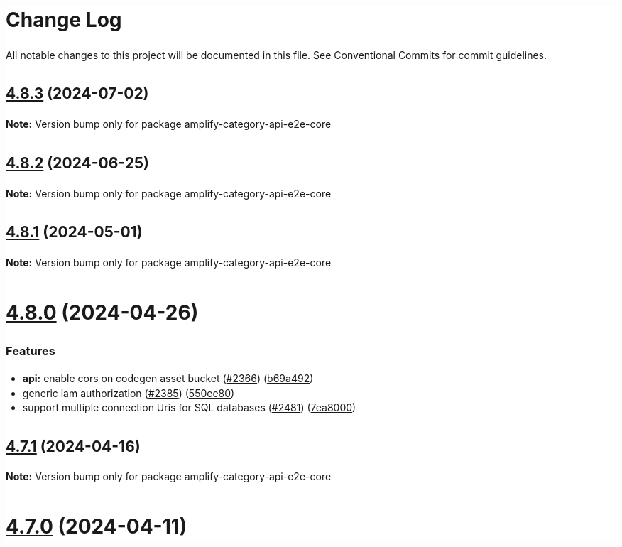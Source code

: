 # Change Log

All notable changes to this project will be documented in this file.
See [Conventional Commits](https://conventionalcommits.org) for commit guidelines.

## [4.8.3](https://github.com/aws-amplify/amplify-category-api/compare/amplify-category-api-e2e-core@4.8.2...amplify-category-api-e2e-core@4.8.3) (2024-07-02)

**Note:** Version bump only for package amplify-category-api-e2e-core

## [4.8.2](https://github.com/aws-amplify/amplify-category-api/compare/amplify-category-api-e2e-core@4.8.1...amplify-category-api-e2e-core@4.8.2) (2024-06-25)

**Note:** Version bump only for package amplify-category-api-e2e-core

## [4.8.1](https://github.com/aws-amplify/amplify-category-api/compare/amplify-category-api-e2e-core@4.8.0...amplify-category-api-e2e-core@4.8.1) (2024-05-01)

**Note:** Version bump only for package amplify-category-api-e2e-core

# [4.8.0](https://github.com/aws-amplify/amplify-category-api/compare/amplify-category-api-e2e-core@4.7.1...amplify-category-api-e2e-core@4.8.0) (2024-04-26)

### Features

- **api:** enable cors on codegen asset bucket ([#2366](https://github.com/aws-amplify/amplify-category-api/issues/2366)) ([b69a492](https://github.com/aws-amplify/amplify-category-api/commit/b69a4924002ecb17780b9c3a0f33f44f59d9b642))
- generic iam authorization ([#2385](https://github.com/aws-amplify/amplify-category-api/issues/2385)) ([550ee80](https://github.com/aws-amplify/amplify-category-api/commit/550ee803275817d25447ff1400d55eb1ad4cd0c2))
- support multiple connection Uris for SQL databases ([#2481](https://github.com/aws-amplify/amplify-category-api/issues/2481)) ([7ea8000](https://github.com/aws-amplify/amplify-category-api/commit/7ea8000026d3f8fe9c791720701250fa958c9bc8))

## [4.7.1](https://github.com/aws-amplify/amplify-category-api/compare/amplify-category-api-e2e-core@4.7.0...amplify-category-api-e2e-core@4.7.1) (2024-04-16)

**Note:** Version bump only for package amplify-category-api-e2e-core

# [4.7.0](https://github.com/aws-amplify/amplify-category-api/compare/amplify-category-api-e2e-core@4.6.0...amplify-category-api-e2e-core@4.7.0) (2024-04-11)
